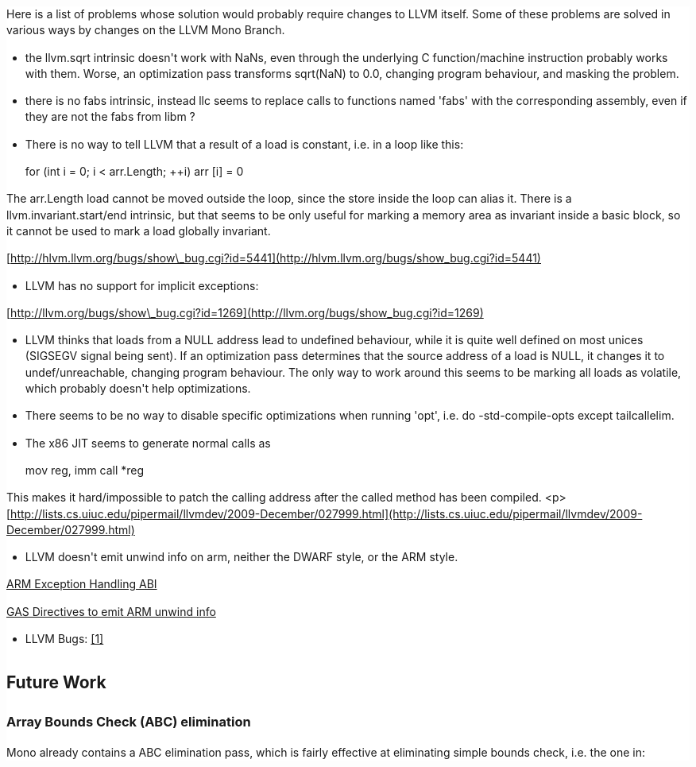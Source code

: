 Here is a list of problems whose solution would probably require changes to LLVM itself. Some of these problems are solved in various ways by changes on the LLVM Mono Branch.

-   the llvm.sqrt intrinsic doesn't work with NaNs, even through the underlying C function/machine instruction probably works with them. Worse, an optimization pass transforms sqrt(NaN) to 0.0, changing program behaviour, and masking the problem.
-   there is no fabs intrinsic, instead llc seems to replace calls to functions named 'fabs' with the corresponding assembly, even if they are not the fabs from libm ?
-   There is no way to tell LLVM that a result of a load is constant, i.e. in a loop like this:



      for (int i = 0; i < arr.Length; ++i)
         arr [i] = 0

The arr.Length load cannot be moved outside the loop, since the store inside the loop can alias it. There is a llvm.invariant.start/end intrinsic, but that seems to be only useful for marking a memory area as invariant inside a basic block, so it cannot be used to mark a load globally invariant.

[http://hlvm.llvm.org/bugs/show\_bug.cgi?id=5441](http://hlvm.llvm.org/bugs/show_bug.cgi?id=5441)

-   LLVM has no support for implicit exceptions:

[http://llvm.org/bugs/show\_bug.cgi?id=1269](http://llvm.org/bugs/show_bug.cgi?id=1269)

-   LLVM thinks that loads from a NULL address lead to undefined behaviour, while it is quite well defined on most unices (SIGSEGV signal being sent). If an optimization pass determines that the source address of a load is NULL, it changes it to undef/unreachable, changing program behaviour. The only way to work around this seems to be marking all loads as volatile, which probably doesn't help optimizations.
-   There seems to be no way to disable specific optimizations when running 'opt', i.e. do -std-compile-opts except tailcallelim.
-   The x86 JIT seems to generate normal calls as



      mov reg, imm
      call *reg

This makes it hard/impossible to patch the calling address after the called method has been compiled. \<p\> [http://lists.cs.uiuc.edu/pipermail/llvmdev/2009-December/027999.html](http://lists.cs.uiuc.edu/pipermail/llvmdev/2009-December/027999.html)

-   LLVM doesn't emit unwind info on arm, neither the DWARF style, or the ARM style.

[ARM Exception Handling ABI](http://infocenter.arm.com/help/index.jsp?topic=/com.arm.doc.ihi0038a/index.html)

[GAS Directives to emit ARM unwind info](http://sourceware.org/binutils/docs-2.20/as/ARM-Directives.html#ARM-Directives)

-   LLVM Bugs: [[1]](http://llvm.org/bugs/show_bug.cgi?id=6102)

Future Work
-----------

### Array Bounds Check (ABC) elimination

Mono already contains a ABC elimination pass, which is fairly effective at eliminating simple bounds check, i.e. the one in:
